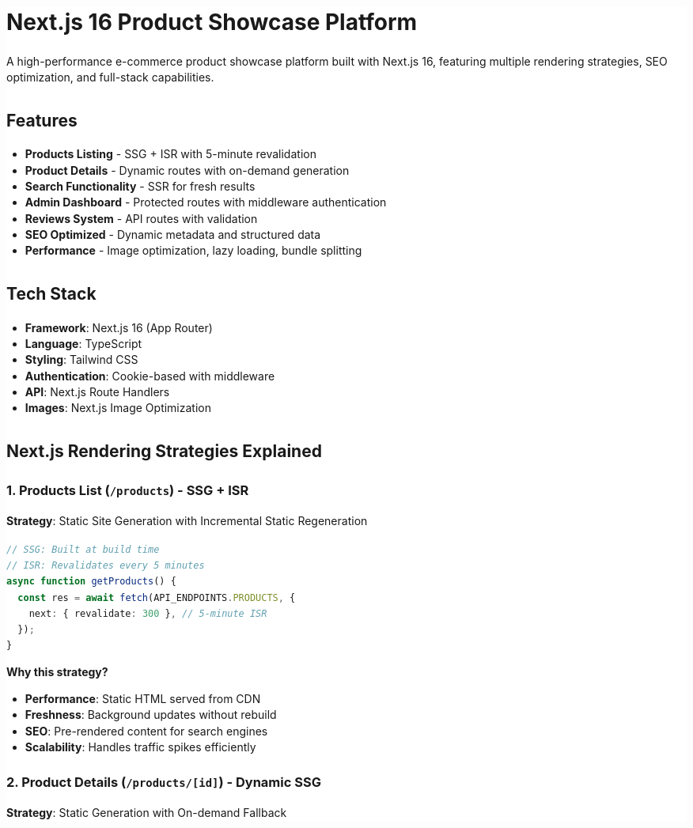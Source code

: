 # Next.js 16 Product Showcase Platform

A high-performance e-commerce product showcase platform built with Next.js 16, featuring multiple rendering strategies, SEO optimization, and full-stack capabilities.

## Features

- **Products Listing** - SSG + ISR with 5-minute revalidation
- **Product Details** - Dynamic routes with on-demand generation
- **Search Functionality** - SSR for fresh results
- **Admin Dashboard** - Protected routes with middleware authentication
- **Reviews System** - API routes with validation
- **SEO Optimized** - Dynamic metadata and structured data
- **Performance** - Image optimization, lazy loading, bundle splitting

## Tech Stack

- **Framework**: Next.js 16 (App Router)
- **Language**: TypeScript
- **Styling**: Tailwind CSS
- **Authentication**: Cookie-based with middleware
- **API**: Next.js Route Handlers
- **Images**: Next.js Image Optimization

## Next.js Rendering Strategies Explained

### 1. Products List (`/products`) - SSG + ISR

**Strategy**: Static Site Generation with Incremental Static Regeneration

```typescript
// SSG: Built at build time
// ISR: Revalidates every 5 minutes
async function getProducts() {
  const res = await fetch(API_ENDPOINTS.PRODUCTS, {
    next: { revalidate: 300 }, // 5-minute ISR
  });
}
```

**Why this strategy?**

- **Performance**: Static HTML served from CDN
- **Freshness**: Background updates without rebuild
- **SEO**: Pre-rendered content for search engines
- **Scalability**: Handles traffic spikes efficiently

### 2. Product Details (`/products/[id]`) - Dynamic SSG

**Strategy**: Static Generation with On-demand Fallback
